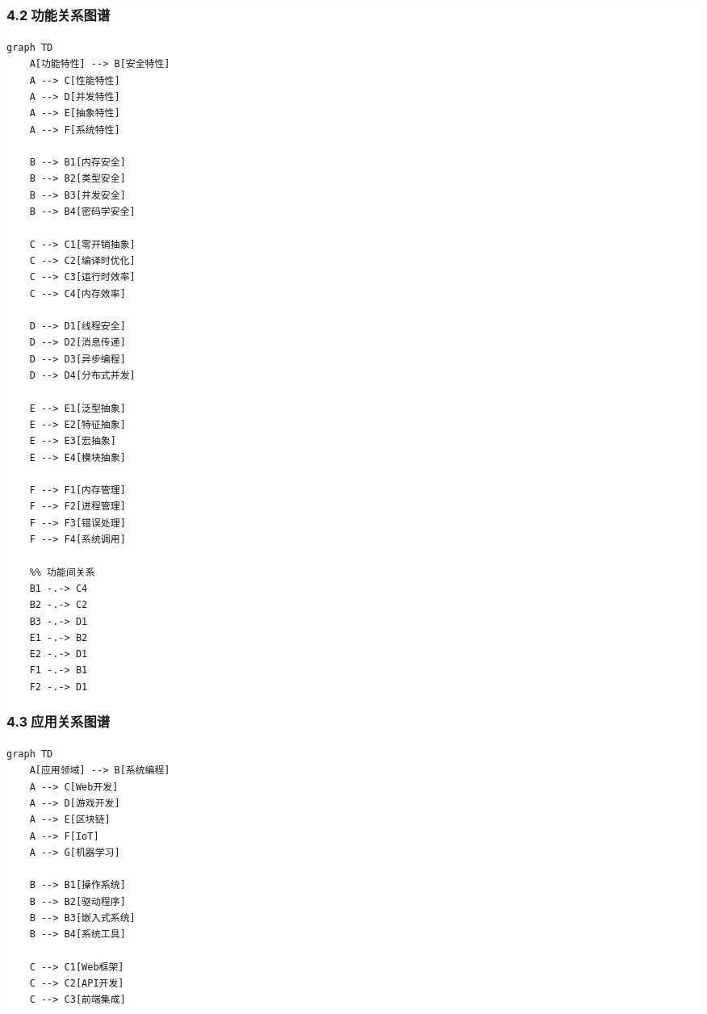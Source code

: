 ### 4.2 功能关系图谱

```mermaid
graph TD
    A[功能特性] --> B[安全特性]
    A --> C[性能特性]
    A --> D[并发特性]
    A --> E[抽象特性]
    A --> F[系统特性]
    
    B --> B1[内存安全]
    B --> B2[类型安全]
    B --> B3[并发安全]
    B --> B4[密码学安全]
    
    C --> C1[零开销抽象]
    C --> C2[编译时优化]
    C --> C3[运行时效率]
    C --> C4[内存效率]
    
    D --> D1[线程安全]
    D --> D2[消息传递]
    D --> D3[异步编程]
    D --> D4[分布式并发]
    
    E --> E1[泛型抽象]
    E --> E2[特征抽象]
    E --> E3[宏抽象]
    E --> E4[模块抽象]
    
    F --> F1[内存管理]
    F --> F2[进程管理]
    F --> F3[错误处理]
    F --> F4[系统调用]
    
    %% 功能间关系
    B1 -.-> C4
    B2 -.-> C2
    B3 -.-> D1
    E1 -.-> B2
    E2 -.-> D1
    F1 -.-> B1
    F2 -.-> D1
```

### 4.3 应用关系图谱

```mermaid
graph TD
    A[应用领域] --> B[系统编程]
    A --> C[Web开发]
    A --> D[游戏开发]
    A --> E[区块链]
    A --> F[IoT]
    A --> G[机器学习]
    
    B --> B1[操作系统]
    B --> B2[驱动程序]
    B --> B3[嵌入式系统]
    B --> B4[系统工具]
    
    C --> C1[Web框架]
    C --> C2[API开发]
    C --> C3[前端集成]
```